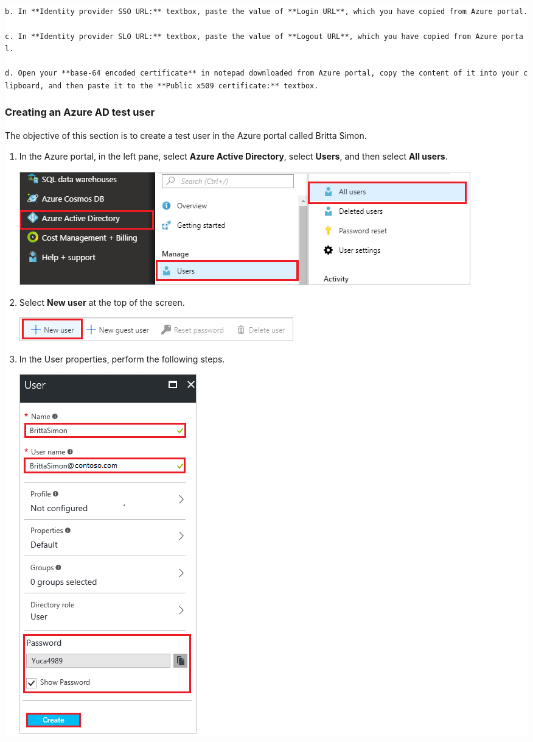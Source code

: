 	b. In **Identity provider SSO URL:** textbox, paste the value of **Login URL**, which you have copied from Azure portal.

	c. In **Identity provider SLO URL:** textbox, paste the value of **Logout URL**, which you have copied from Azure portal.

	d. Open your **base-64 encoded certificate** in notepad downloaded from Azure portal, copy the content of it into your clipboard, and then paste it to the **Public x509 certificate:** textbox.

### Creating an Azure AD test user

The objective of this section is to create a test user in the Azure portal called Britta Simon.

1. In the Azure portal, in the left pane, select **Azure Active Directory**, select **Users**, and then select **All users**.

	![Create Azure AD User][100]

2. Select **New user** at the top of the screen.

	![Creating an Azure AD test user](common/create_aaduser_01.png) 

3. In the User properties, perform the following steps.

	![Creating an Azure AD test user](common/create_aaduser_02.png)


[1]: common/tutorial_general_01.png
[2]: common/tutorial_general_02.png
[3]: common/tutorial_general_03.png
[4]: common/tutorial_general_04.png
[100]: common/tutorial_general_100.png
[201]: common/tutorial_general_201.png
[202]: common/tutorial_general_202.png
[203]: common/tutorial_general_203.png